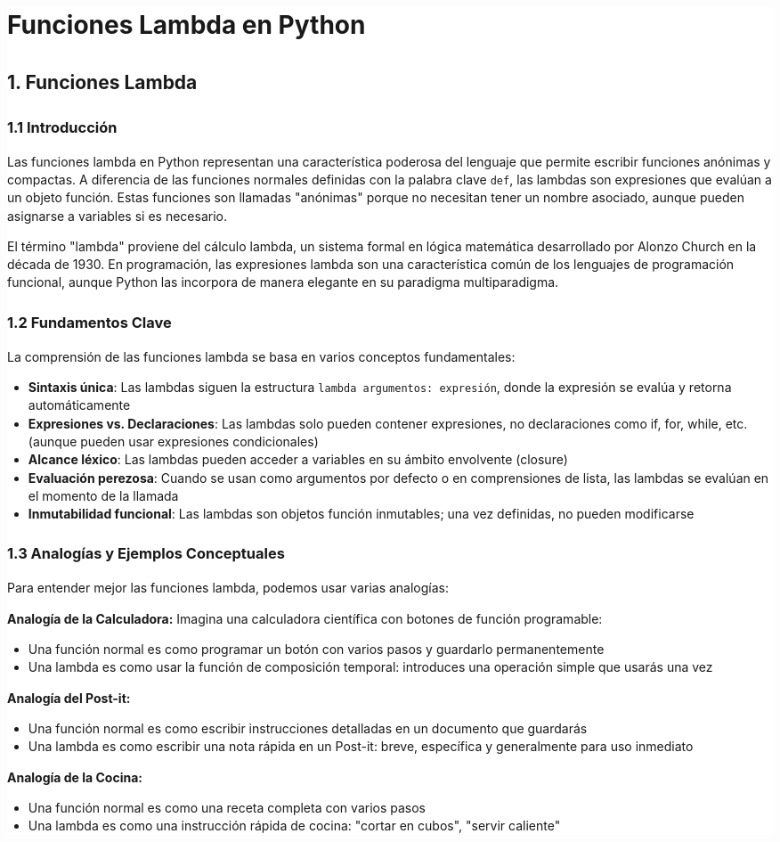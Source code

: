# Funciones Lambda en Python

## 1. Funciones Lambda

### 1.1 Introducción

Las funciones lambda en Python representan una característica poderosa del lenguaje que permite escribir funciones anónimas y compactas. A diferencia de las funciones normales definidas con la palabra clave `def`, las lambdas son expresiones que evalúan a un objeto función. Estas funciones son llamadas "anónimas" porque no necesitan tener un nombre asociado, aunque pueden asignarse a variables si es necesario.

El término "lambda" proviene del cálculo lambda, un sistema formal en lógica matemática desarrollado por Alonzo Church en la década de 1930. En programación, las expresiones lambda son una característica común de los lenguajes de programación funcional, aunque Python las incorpora de manera elegante en su paradigma multiparadigma.

### 1.2 Fundamentos Clave

La comprensión de las funciones lambda se basa en varios conceptos fundamentales:

- **Sintaxis única**: Las lambdas siguen la estructura `lambda argumentos: expresión`, donde la expresión se evalúa y retorna automáticamente
- **Expresiones vs. Declaraciones**: Las lambdas solo pueden contener expresiones, no declaraciones como if, for, while, etc. (aunque pueden usar expresiones condicionales)
- **Alcance léxico**: Las lambdas pueden acceder a variables en su ámbito envolvente (closure)
- **Evaluación perezosa**: Cuando se usan como argumentos por defecto o en comprensiones de lista, las lambdas se evalúan en el momento de la llamada
- **Inmutabilidad funcional**: Las lambdas son objetos función inmutables; una vez definidas, no pueden modificarse

### 1.3 Analogías y Ejemplos Conceptuales

Para entender mejor las funciones lambda, podemos usar varias analogías:

**Analogía de la Calculadora:**
Imagina una calculadora científica con botones de función programable:

- Una función normal es como programar un botón con varios pasos y guardarlo permanentemente
- Una lambda es como usar la función de composición temporal: introduces una operación simple que usarás una vez

**Analogía del Post-it:**

- Una función normal es como escribir instrucciones detalladas en un documento que guardarás
- Una lambda es como escribir una nota rápida en un Post-it: breve, específica y generalmente para uso inmediato

**Analogía de la Cocina:**

- Una función normal es como una receta completa con varios pasos
- Una lambda es como una instrucción rápida de cocina: "cortar en cubos", "servir caliente"
